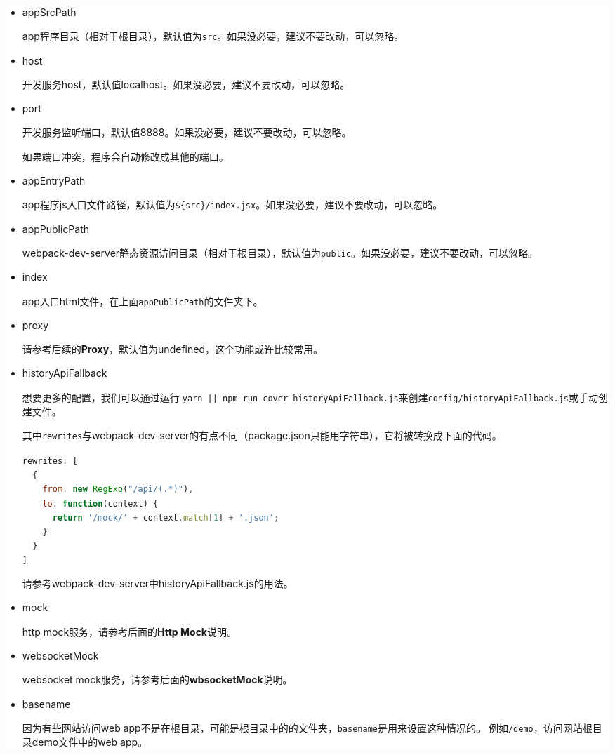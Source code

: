 - appSrcPath

  app程序目录（相对于根目录），默认值为`src`。如果没必要，建议不要改动，可以忽略。

- host

  开发服务host，默认值localhost。如果没必要，建议不要改动，可以忽略。

- port

  开发服务监听端口，默认值8888。如果没必要，建议不要改动，可以忽略。

  如果端口冲突，程序会自动修改成其他的端口。

- appEntryPath

  app程序js入口文件路径，默认值为`${src}/index.jsx`。如果没必要，建议不要改动，可以忽略。

- appPublicPath

  webpack-dev-server静态资源访问目录（相对于根目录），默认值为`public`。如果没必要，建议不要改动，可以忽略。

- index

  app入口html文件，在上面`appPublicPath`的文件夹下。

- proxy

  请参考后续的**Proxy**，默认值为undefined，这个功能或许比较常用。

- historyApiFallback

  想要更多的配置，我们可以通过运行 `yarn || npm run cover historyApiFallback.js`来创建`config/historyApiFallback.js`或手动创建文件。

  其中`rewrites`与webpack-dev-server的有点不同（package.json只能用字符串），它将被转换成下面的代码。

  ```js
  rewrites: [
    {
      from: new RegExp("/api/(.*)"),
      to: function(context) {
        return '/mock/' + context.match[1] + '.json';
      }
    }
  ]
  ```

  请参考webpack-dev-server中historyApiFallback.js的用法。

- mock

  http mock服务，请参考后面的**Http Mock**说明。

- websocketMock

  websocket mock服务，请参考后面的**wbsocketMock**说明。

- basename

  因为有些网站访问web app不是在根目录，可能是根目录中的的文件夹，`basename`是用来设置这种情况的。
  例如`/demo`，访问网站根目录demo文件中的web app。
